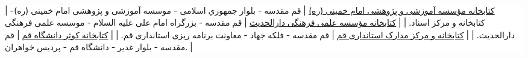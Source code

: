 | [كتابخانه مؤسسه آموزشی و پژوهشی امام خمينی (ره)](https://lib.ir/fa/library/124/كتابخانه-مؤسسه-آموزشی-و-پژوهشی-امام-خمينی-ره/search/)                                                                                                                   | قم مقدسه - بلوار جمهوري اسلامى - موسسه آموزشی و پژوهشی امام خمينی (ره)- كتابخانه و مركز اسناد.                                                                             |
| [کتابخانه مؤسسه علمی فرهنگی دارالحدیث](https://lib.ir/fa/library/100/کتابخانه-مؤسسه-علمی-فرهنگی-دارالحدیث/search/)                                                                                                                                     | قم مقدسه - بزرگراه امام علی علیه السلام - موسسه علمی فرهنگی دارالحديث.                                                                                                     |
| [كتابخانه و مركز مدارک استانداری قم](https://lib.ir/fa/library/117/كتابخانه-و-مركز-مدارک-استانداری-قم/search/)                                                                                                                                         | قم مقدسه - فلكه جهاد - معاونت برنامه ريزی استانداری قم.                                                                                                                    |
| [کتابخانه کوثر دانشگاه قم](https://lib.ir/fa/library/549/کتابخانه-کوثر-دانشگاه-قم/search/)                                                                                                                                                             | قم مقدسه - بلوار غدیر - دانشگاه قم - پردیس خواهران.                                                                                                                        |